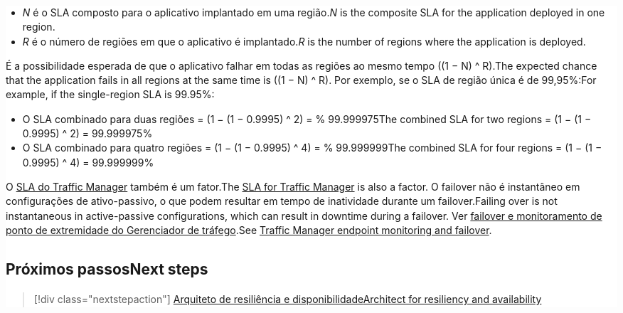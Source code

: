 - <span data-ttu-id="a86c8-225">*N* é o SLA composto para o aplicativo implantado em uma região.</span><span class="sxs-lookup"><span data-stu-id="a86c8-225">*N* is the composite SLA for the application deployed in one region.</span></span>
- <span data-ttu-id="a86c8-226">*R* é o número de regiões em que o aplicativo é implantado.</span><span class="sxs-lookup"><span data-stu-id="a86c8-226">*R* is the number of regions where the application is deployed.</span></span>

<span data-ttu-id="a86c8-227">É a possibilidade esperada de que o aplicativo falhar em todas as regiões ao mesmo tempo ((1 − N) \^ R).</span><span class="sxs-lookup"><span data-stu-id="a86c8-227">The expected chance that the application fails in all regions at the same time is ((1 − N) \^ R).</span></span> <span data-ttu-id="a86c8-228">Por exemplo, se o SLA de região única é de 99,95%:</span><span class="sxs-lookup"><span data-stu-id="a86c8-228">For example, if the single-region SLA is 99.95%:</span></span>

- <span data-ttu-id="a86c8-229">O SLA combinado para duas regiões = (1 − (1 − 0.9995) \^ 2) = % 99.999975</span><span class="sxs-lookup"><span data-stu-id="a86c8-229">The combined SLA for two regions = (1 − (1 − 0.9995) \^ 2) = 99.999975%</span></span>
- <span data-ttu-id="a86c8-230">O SLA combinado para quatro regiões = (1 − (1 − 0.9995) \^ 4) = % 99.999999</span><span class="sxs-lookup"><span data-stu-id="a86c8-230">The combined SLA for four regions =  (1 − (1 − 0.9995) \^ 4)  = 99.999999%</span></span>

<span data-ttu-id="a86c8-231">O [SLA do Traffic Manager](https://azure.microsoft.com/en-us/support/legal/sla/traffic-manager/v1_0/) também é um fator.</span><span class="sxs-lookup"><span data-stu-id="a86c8-231">The [SLA for Traffic Manager](https://azure.microsoft.com/en-us/support/legal/sla/traffic-manager/v1_0/) is also a factor.</span></span> <span data-ttu-id="a86c8-232">O failover não é instantâneo em configurações de ativo-passivo, o que podem resultar em tempo de inatividade durante um failover.</span><span class="sxs-lookup"><span data-stu-id="a86c8-232">Failing over is not instantaneous in active-passive configurations, which can result in downtime during a failover.</span></span> <span data-ttu-id="a86c8-233">Ver [failover e monitoramento de ponto de extremidade do Gerenciador de tráfego](/azure/traffic-manager/traffic-manager-monitoring).</span><span class="sxs-lookup"><span data-stu-id="a86c8-233">See [Traffic Manager endpoint monitoring and failover](/azure/traffic-manager/traffic-manager-monitoring).</span></span>

## <a name="next-steps"></a><span data-ttu-id="a86c8-234">Próximos passos</span><span class="sxs-lookup"><span data-stu-id="a86c8-234">Next steps</span></span>

> [!div class="nextstepaction"]
> [<span data-ttu-id="a86c8-235">Arquiteto de resiliência e disponibilidade</span><span class="sxs-lookup"><span data-stu-id="a86c8-235">Architect for resiliency and availability</span></span>](./architect.md)
